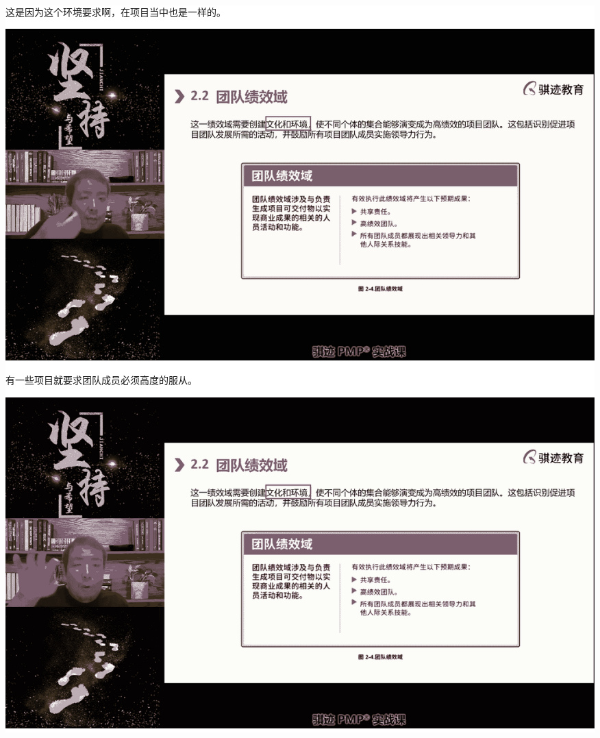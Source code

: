 这是因为这个环境要求啊，在项目当中也是一样的。

![](img/df8153b66a04e93aca7d6efa9d11b165_69.png)

有一些项目就要求团队成员必须高度的服从。

![](img/df8153b66a04e93aca7d6efa9d11b165_71.png)

